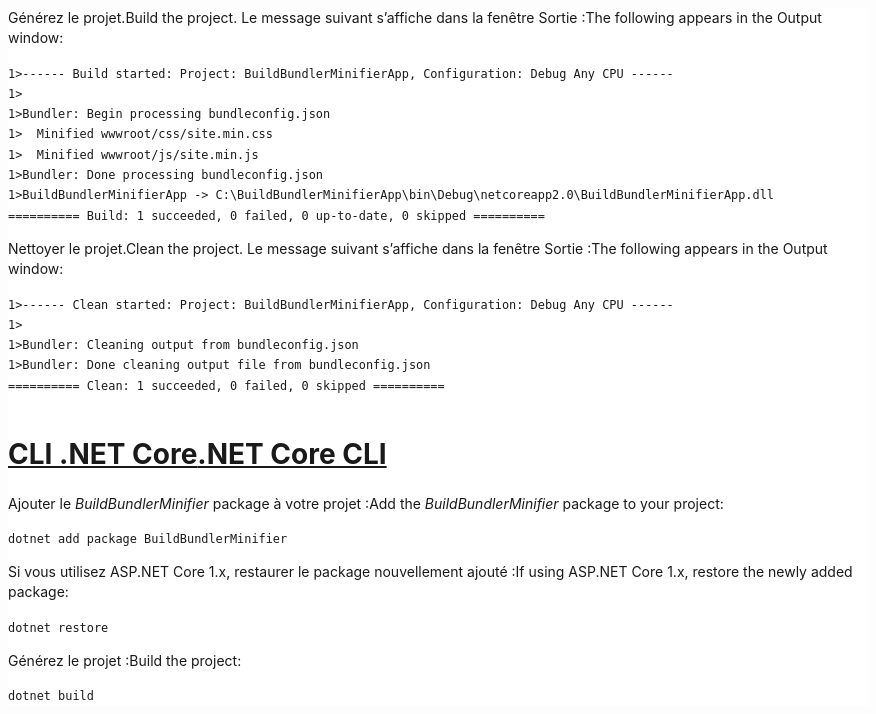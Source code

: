 <span data-ttu-id="6cf22-191">Générez le projet.</span><span class="sxs-lookup"><span data-stu-id="6cf22-191">Build the project.</span></span> <span data-ttu-id="6cf22-192">Le message suivant s’affiche dans la fenêtre Sortie :</span><span class="sxs-lookup"><span data-stu-id="6cf22-192">The following appears in the Output window:</span></span>

```console
1>------ Build started: Project: BuildBundlerMinifierApp, Configuration: Debug Any CPU ------
1>
1>Bundler: Begin processing bundleconfig.json
1>  Minified wwwroot/css/site.min.css
1>  Minified wwwroot/js/site.min.js
1>Bundler: Done processing bundleconfig.json
1>BuildBundlerMinifierApp -> C:\BuildBundlerMinifierApp\bin\Debug\netcoreapp2.0\BuildBundlerMinifierApp.dll
========== Build: 1 succeeded, 0 failed, 0 up-to-date, 0 skipped ==========
```

<span data-ttu-id="6cf22-193">Nettoyer le projet.</span><span class="sxs-lookup"><span data-stu-id="6cf22-193">Clean the project.</span></span> <span data-ttu-id="6cf22-194">Le message suivant s’affiche dans la fenêtre Sortie :</span><span class="sxs-lookup"><span data-stu-id="6cf22-194">The following appears in the Output window:</span></span>

```console
1>------ Clean started: Project: BuildBundlerMinifierApp, Configuration: Debug Any CPU ------
1>
1>Bundler: Cleaning output from bundleconfig.json
1>Bundler: Done cleaning output file from bundleconfig.json
========== Clean: 1 succeeded, 0 failed, 0 skipped ==========
```

# <a name="net-core-clitabnetcore-cli"></a>[<span data-ttu-id="6cf22-195">CLI .NET Core</span><span class="sxs-lookup"><span data-stu-id="6cf22-195">.NET Core CLI</span></span>](#tab/netcore-cli)

<span data-ttu-id="6cf22-196">Ajouter le *BuildBundlerMinifier* package à votre projet :</span><span class="sxs-lookup"><span data-stu-id="6cf22-196">Add the *BuildBundlerMinifier* package to your project:</span></span>

```console
dotnet add package BuildBundlerMinifier
```

<span data-ttu-id="6cf22-197">Si vous utilisez ASP.NET Core 1.x, restaurer le package nouvellement ajouté :</span><span class="sxs-lookup"><span data-stu-id="6cf22-197">If using ASP.NET Core 1.x, restore the newly added package:</span></span>

```console
dotnet restore
```

<span data-ttu-id="6cf22-198">Générez le projet :</span><span class="sxs-lookup"><span data-stu-id="6cf22-198">Build the project:</span></span>

```console
dotnet build
```
